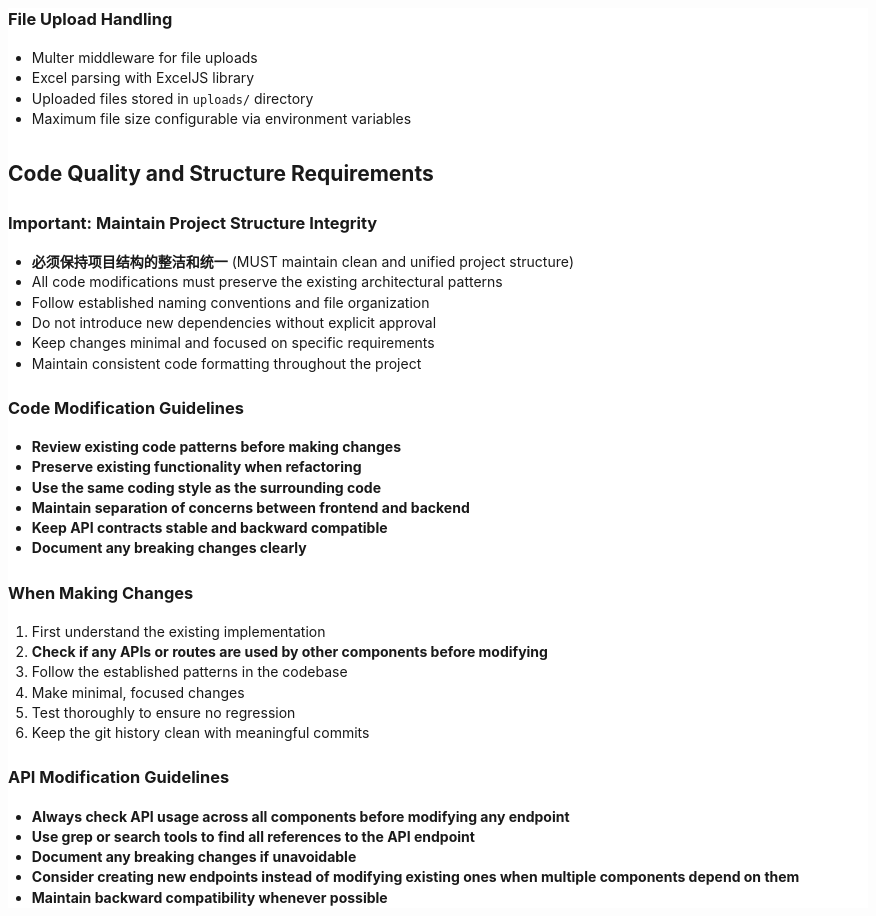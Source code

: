 ### File Upload Handling
- Multer middleware for file uploads
- Excel parsing with ExcelJS library
- Uploaded files stored in `uploads/` directory
- Maximum file size configurable via environment variables

## Code Quality and Structure Requirements

### Important: Maintain Project Structure Integrity
- **必须保持项目结构的整洁和统一** (MUST maintain clean and unified project structure)
- All code modifications must preserve the existing architectural patterns
- Follow established naming conventions and file organization
- Do not introduce new dependencies without explicit approval
- Keep changes minimal and focused on specific requirements
- Maintain consistent code formatting throughout the project

### Code Modification Guidelines
- **Review existing code patterns before making changes**
- **Preserve existing functionality when refactoring**
- **Use the same coding style as the surrounding code**
- **Maintain separation of concerns between frontend and backend**
- **Keep API contracts stable and backward compatible**
- **Document any breaking changes clearly**

### When Making Changes
1. First understand the existing implementation
2. **Check if any APIs or routes are used by other components before modifying**
3. Follow the established patterns in the codebase
4. Make minimal, focused changes
5. Test thoroughly to ensure no regression
6. Keep the git history clean with meaningful commits

### API Modification Guidelines
- **Always check API usage across all components before modifying any endpoint**
- **Use grep or search tools to find all references to the API endpoint**
- **Document any breaking changes if unavoidable**
- **Consider creating new endpoints instead of modifying existing ones when multiple components depend on them**
- **Maintain backward compatibility whenever possible**